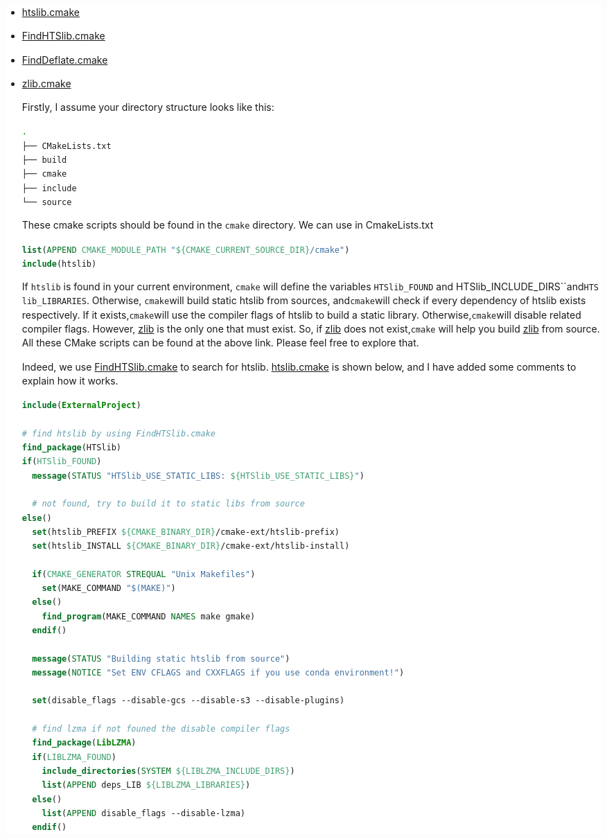- [htslib.cmake]

- [FindHTSlib.cmake]

- [FindDeflate.cmake]

- [zlib.cmake]

  Firstly, I assume your directory structure looks like this:

  ```bash
  .
  ├── CMakeLists.txt
  ├── build
  ├── cmake
  ├── include
  └── source
  ```

  These cmake scripts should be found in the `cmake` directory. We can use in CmakeLists.txt

  ```cmake
  list(APPEND CMAKE_MODULE_PATH "${CMAKE_CURRENT_SOURCE_DIR}/cmake")
  include(htslib)
  ```

  If `htslib` is found in your current environment, `cmake` will define the variables `HTSlib_FOUND` and HTSlib_INCLUDE_DIRS\`\`and`HTSlib_LIBRARIES`. Otherwise, `cmake`will build static htslib from sources, and`cmake`will check if every dependency of htslib exists respectively. If it exists,`cmake`will use the compiler flags of htslib to build a static library. Otherwise,`cmake`will disable related compiler flags. However, [zlib] is the only one that must exist. So, if [zlib] does not exist,`cmake` will help you build [zlib] from source. All these CMake scripts can be found at the above link. Please feel free to explore that.

  Indeed, we use [FindHTSlib.cmake] to search for htslib. [htslib.cmake] is shown below, and I have added some comments to explain how it works.

  ```cmake
  include(ExternalProject)

  # find htslib by using FindHTSlib.cmake
  find_package(HTSlib)
  if(HTSlib_FOUND)
    message(STATUS "HTSlib_USE_STATIC_LIBS: ${HTSlib_USE_STATIC_LIBS}")

    # not found, try to build it to static libs from source
  else()
    set(htslib_PREFIX ${CMAKE_BINARY_DIR}/cmake-ext/htslib-prefix)
    set(htslib_INSTALL ${CMAKE_BINARY_DIR}/cmake-ext/htslib-install)

    if(CMAKE_GENERATOR STREQUAL "Unix Makefiles")
      set(MAKE_COMMAND "$(MAKE)")
    else()
      find_program(MAKE_COMMAND NAMES make gmake)
    endif()

    message(STATUS "Building static htslib from source")
    message(NOTICE "Set ENV CFLAGS and CXXFLAGS if you use conda environment!")

    set(disable_flags --disable-gcs --disable-s3 --disable-plugins)

    # find lzma if not founed the disable compiler flags
    find_package(LibLZMA)
    if(LIBLZMA_FOUND)
      include_directories(SYSTEM ${LIBLZMA_INCLUDE_DIRS})
      list(APPEND deps_LIB ${LIBLZMA_LIBRARIES})
    else()
      list(APPEND disable_flags --disable-lzma)
    endif()
  ```

[bcftools]: http://samtools.github.io/bcftools/bcftools.html
[clang]: https://clang.llvm.org/
[cmake]: https://cmake.org/
[conan]: https://conan.io/
[conda]: https://docs.conda.io/en/latest/
[conda cloud]: https://anaconda.org/
[cpm]: https://github.com/cpm-cmake/CPM.cmake
[finddeflate.cmake]: https://gist.github.com/cauliyang/a39f3b10ed3d85d2ca13645d81dd829e
[findhtslib.cmake]: https://gist.github.com/cauliyang/01f360df26fa287a1e111dd00bb076e4
[gcc]: https://gcc.gnu.org/
[htslib]: https://github.com/samtools/htslib
[htslib.cmake]: https://gist.github.com/cauliyang/c6d69c43a8a05266c6d05bc2c5324f45
[pysam]: https://github.com/pysam-developers/pysam
[rhtslib]: https://bioconductor.org/packages/release/bioc/html/Rhtslib.html
[samtools]: http://www.htslib.org/
[vcpkg]: https://vcpkg.io/en/index.html
[zlib]: https://zlib.net/
[zlib.cmake]: https://gist.github.com/cauliyang/0aa4487e58a0e5c830915ddbade5ce71